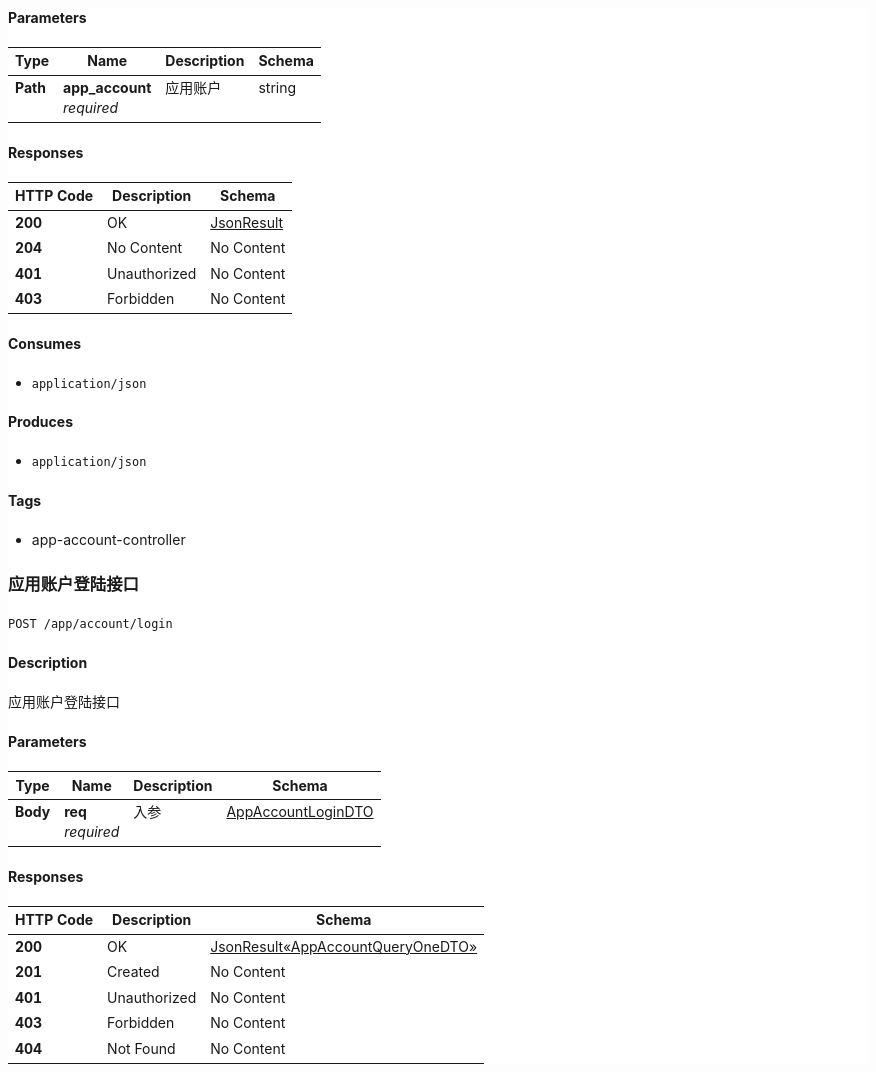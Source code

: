 
#### Parameters

|Type|Name|Description|Schema|
|---|---|---|---|
|**Path**|**app_account**  <br>*required*|应用账户|string|


#### Responses

|HTTP Code|Description|Schema|
|---|---|---|
|**200**|OK|[JsonResult](#jsonresult)|
|**204**|No Content|No Content|
|**401**|Unauthorized|No Content|
|**403**|Forbidden|No Content|


#### Consumes

* `application/json`


#### Produces

* `application/json`


#### Tags

* app-account-controller


<a name="loginusingpost"></a>
### 应用账户登陆接口
```
POST /app/account/login
```


#### Description
应用账户登陆接口


#### Parameters

|Type|Name|Description|Schema|
|---|---|---|---|
|**Body**|**req**  <br>*required*|入参|[AppAccountLoginDTO](#appaccountlogindto)|


#### Responses

|HTTP Code|Description|Schema|
|---|---|---|
|**200**|OK|[JsonResult«AppAccountQueryOneDTO»](#4f4cd5c89956c63cb644224a3ff361b0)|
|**201**|Created|No Content|
|**401**|Unauthorized|No Content|
|**403**|Forbidden|No Content|
|**404**|Not Found|No Content|
